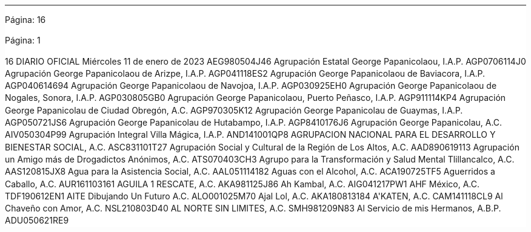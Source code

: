 
---

Página: 16

Página: 1

16
DIARIO OFICIAL
Miércoles 11 de enero de 2023
AEG980504J46
Agrupación Estatal George Papanicolaou, I.A.P.
AGP0706114J0
Agrupación George Papanicolaou de Arizpe, I.A.P.
AGP041118ES2
Agrupación George Papanicolaou de Baviacora, I.A.P.
AGP040614694
Agrupación George Papanicolaou de Navojoa, I.A.P.
AGP030925EH0
Agrupación George Papanicolaou de Nogales, Sonora, I.A.P.
AGP030805GB0
Agrupación George Papanicolaou, Puerto Peñasco, I.A.P.
AGP911114KP4
Agrupación George Papanicolau de Ciudad Obregón, A.C.
AGP970305K12
Agrupación George Papanicolau de Guaymas, I.A.P.
AGP050721JS6
Agrupación George Papanicolau de Hutabampo, I.A.P.
AGP8410176J6
Agrupación George Papanicolau, A.C.
AIV050304P99
Agrupación Integral Villa Mágica, I.A.P.
AND141001QP8
AGRUPACION NACIONAL PARA EL DESARROLLO Y BIENESTAR SOCIAL, A.C.
ASC831101T27
Agrupación Social y Cultural de la Región de Los Altos, A.C.
AAD890619113
Agrupación un Amigo más de Drogadictos Anónimos, A.C.
ATS070403CH3
Agrupo para la Transformación y Salud Mental Tlillancalco, A.C.
AAS120815JX8
Agua para la Asistencia Social, A.C.
AAL051114182
Aguas con el Alcohol, A.C.
ACA190725TF5
Aguerridos a Caballo, A.C.
AUR161103161
AGUILA 1 RESCATE, A.C.
AKA981125J86
Ah Kambal, A.C.
AIG041217PW1
AHF México, A.C.
TDF190612EN1
AITE Dibujando Un Futuro A.C.
ALO001025M70
Ajal Lol, A.C.
ΑΚΑ180813184
Α'ΚΑΤΕΝ, Α.C.
CAM141118CL9
Al Chaveño con Amor, A.C.
NSL210803D40
AL NORTE SIN LIMITES, A.C.
SMH981209N83
Al Servicio de mis Hermanos, A.B.P.
ADU050621RE9